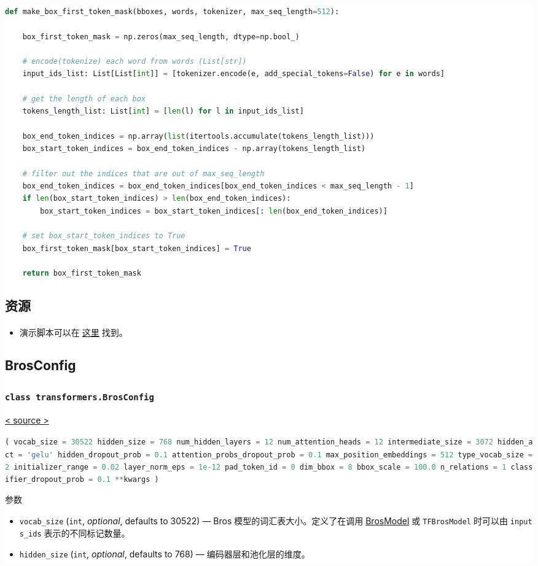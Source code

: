 ```py
def make_box_first_token_mask(bboxes, words, tokenizer, max_seq_length=512):

    box_first_token_mask = np.zeros(max_seq_length, dtype=np.bool_)

    # encode(tokenize) each word from words (List[str])
    input_ids_list: List[List[int]] = [tokenizer.encode(e, add_special_tokens=False) for e in words]

    # get the length of each box
    tokens_length_list: List[int] = [len(l) for l in input_ids_list]

    box_end_token_indices = np.array(list(itertools.accumulate(tokens_length_list)))
    box_start_token_indices = box_end_token_indices - np.array(tokens_length_list)

    # filter out the indices that are out of max_seq_length
    box_end_token_indices = box_end_token_indices[box_end_token_indices < max_seq_length - 1]
    if len(box_start_token_indices) > len(box_end_token_indices):
        box_start_token_indices = box_start_token_indices[: len(box_end_token_indices)]

    # set box_start_token_indices to True
    box_first_token_mask[box_start_token_indices] = True

    return box_first_token_mask

```

## 资源

+   演示脚本可以在 [这里](https://github.com/clovaai/bros) 找到。

## BrosConfig

### `class transformers.BrosConfig`

[< source >](https://github.com/huggingface/transformers/blob/v4.37.2/src/transformers/models/bros/configuration_bros.py#L29)

```py
( vocab_size = 30522 hidden_size = 768 num_hidden_layers = 12 num_attention_heads = 12 intermediate_size = 3072 hidden_act = 'gelu' hidden_dropout_prob = 0.1 attention_probs_dropout_prob = 0.1 max_position_embeddings = 512 type_vocab_size = 2 initializer_range = 0.02 layer_norm_eps = 1e-12 pad_token_id = 0 dim_bbox = 8 bbox_scale = 100.0 n_relations = 1 classifier_dropout_prob = 0.1 **kwargs )
```

参数

+   `vocab_size` (`int`, *optional*, defaults to 30522) — Bros 模型的词汇表大小。定义了在调用 [BrosModel](/docs/transformers/v4.37.2/en/model_doc/bros#transformers.BrosModel) 或 `TFBrosModel` 时可以由 `inputs_ids` 表示的不同标记数量。

+   `hidden_size` (`int`, *optional*, defaults to 768) — 编码器层和池化层的维度。
